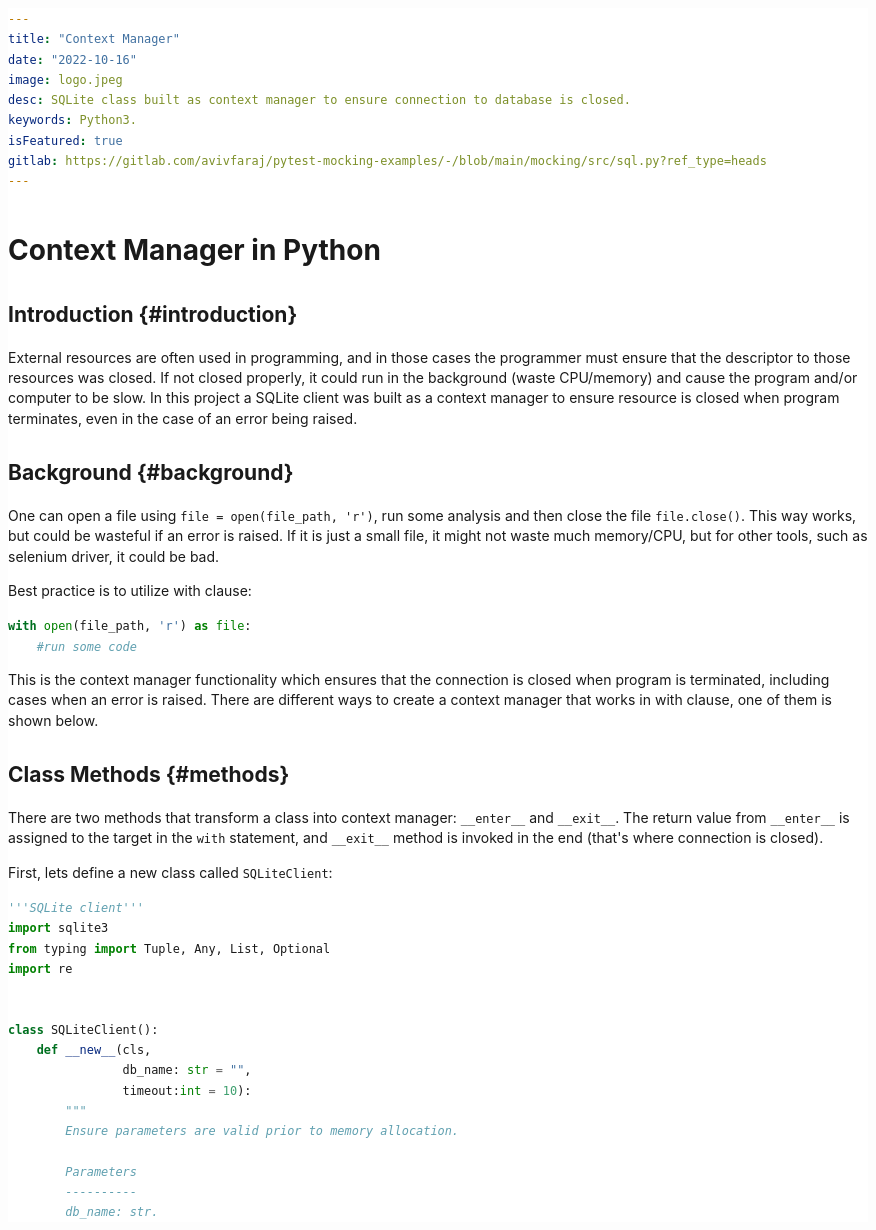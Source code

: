 ```yaml
---
title: "Context Manager"
date: "2022-10-16"
image: logo.jpeg
desc: SQLite class built as context manager to ensure connection to database is closed.
keywords: Python3.
isFeatured: true
gitlab: https://gitlab.com/avivfaraj/pytest-mocking-examples/-/blob/main/mocking/src/sql.py?ref_type=heads
---
```


# Context Manager in Python

## Introduction {#introduction}

External resources are often used in programming, and in those cases the programmer must ensure that the descriptor to those resources was closed. If not closed properly, it could run in the background (waste CPU/memory) and cause the program and/or computer to be slow.
In this project a SQLite client was built as a context manager to ensure resource is closed when program terminates, even in the case of an error being raised.

## Background {#background}

One can open a file using `file = open(file_path, 'r')`, run some analysis and then close the file `file.close()`. This way works, but could be wasteful if an error is raised. If it is just a small file, it might not waste much memory/CPU, but for other tools, such as selenium driver, it could be bad.

Best practice is to utilize with clause:
```python
with open(file_path, 'r') as file:
	#run some code
```
This is the context manager functionality which ensures that the connection is closed when program is terminated, including cases when an error is raised. There are different ways to create a context manager that works in with clause, one of them is shown below.

## Class Methods {#methods}

There are two methods that transform a class into context manager: `__enter__` and `__exit__`. The return value from `__enter__` is assigned to the target in the `with` statement, and `__exit__` method is invoked in the end (that's where connection is closed).

First, lets define a new class called `SQLiteClient`:
```python
'''SQLite client'''
import sqlite3
from typing import Tuple, Any, List, Optional
import re


class SQLiteClient():
	def __new__(cls,
				db_name: str = "",
				timeout:int = 10):
		"""
		Ensure parameters are valid prior to memory allocation.

		Parameters
		----------
		db_name: str.
```